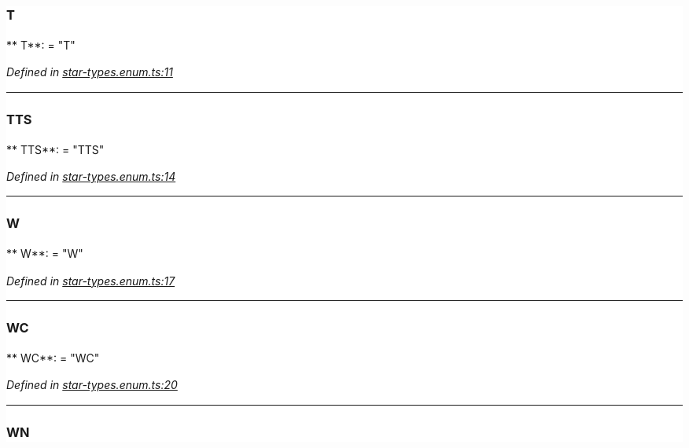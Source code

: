 <a id="t"></a>

###  T

** T**:    = "T"

*Defined in [star-types.enum.ts:11](https://github.com/chrisbruford/cmdr-journal/blob/5b08b7d/src/star-types.enum.ts#L11)*





___

<a id="tts"></a>

###  TTS

** TTS**:    = "TTS"

*Defined in [star-types.enum.ts:14](https://github.com/chrisbruford/cmdr-journal/blob/5b08b7d/src/star-types.enum.ts#L14)*





___

<a id="w"></a>

###  W

** W**:    = "W"

*Defined in [star-types.enum.ts:17](https://github.com/chrisbruford/cmdr-journal/blob/5b08b7d/src/star-types.enum.ts#L17)*





___

<a id="wc"></a>

###  WC

** WC**:    = "WC"

*Defined in [star-types.enum.ts:20](https://github.com/chrisbruford/cmdr-journal/blob/5b08b7d/src/star-types.enum.ts#L20)*





___

<a id="wn"></a>

###  WN
